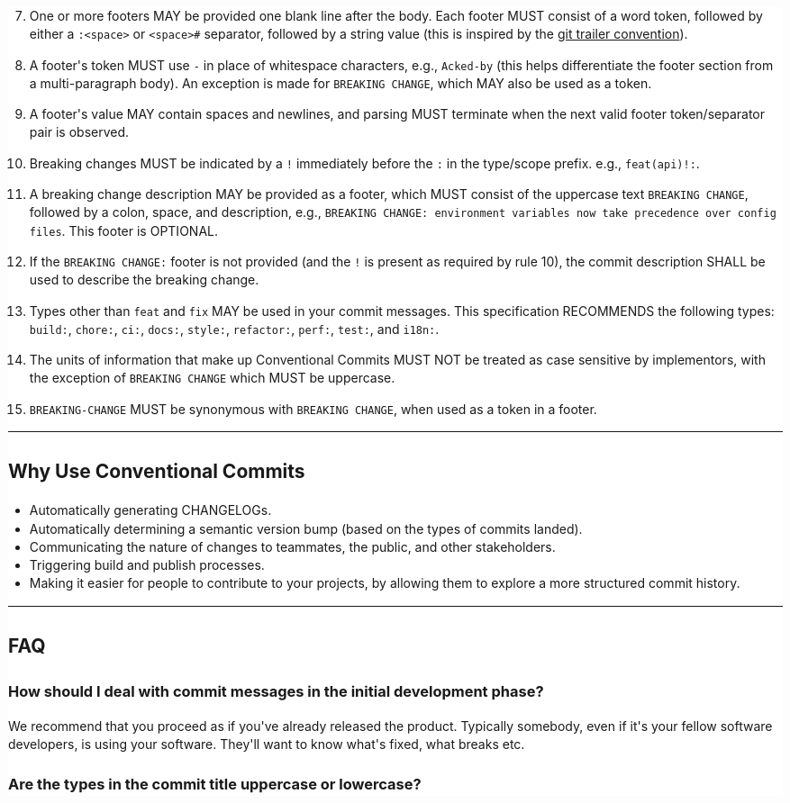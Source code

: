 7. One or more footers MAY be provided one blank line after the body. Each footer MUST consist of a word token, followed by either a `:<space>` or `<space>#` separator, followed by a string value (this is inspired by the [git trailer convention](https://git-scm.com/docs/git-interpret-trailers)).

8. A footer's token MUST use `-` in place of whitespace characters, e.g., `Acked-by` (this helps differentiate the footer section from a multi-paragraph body). An exception is made for `BREAKING CHANGE`, which MAY also be used as a token.

9. A footer's value MAY contain spaces and newlines, and parsing MUST terminate when the next valid footer token/separator pair is observed.

10. Breaking changes MUST be indicated by a `!` immediately before the `:` in the type/scope prefix. e.g., `feat(api)!:`.

11. A breaking change description MAY be provided as a footer, which MUST consist of the uppercase text `BREAKING CHANGE`, followed by a colon, space, and description, e.g., `BREAKING CHANGE: environment variables now take precedence over config files`. This footer is OPTIONAL.

12. If the `BREAKING CHANGE:` footer is not provided (and the `!` is present as required by rule 10), the commit description SHALL be used to describe the breaking change.

13. Types other than `feat` and `fix` MAY be used in your commit messages. This specification RECOMMENDS the following types: `build:`, `chore:`, `ci:`, `docs:`, `style:`, `refactor:`, `perf:`, `test:`, and `i18n:`.

14. The units of information that make up Conventional Commits MUST NOT be treated as case sensitive by implementors, with the exception of `BREAKING CHANGE` which MUST be uppercase.

15. `BREAKING-CHANGE` MUST be synonymous with `BREAKING CHANGE`, when used as a token in a footer.

---

## Why Use Conventional Commits

- Automatically generating CHANGELOGs.
- Automatically determining a semantic version bump (based on the types of commits landed).
- Communicating the nature of changes to teammates, the public, and other stakeholders.
- Triggering build and publish processes.
- Making it easier for people to contribute to your projects, by allowing them to explore a more structured commit history.

---

## FAQ

### How should I deal with commit messages in the initial development phase?

We recommend that you proceed as if you've already released the product. Typically somebody, even if it's your fellow software developers, is using your software. They'll want to know what's fixed, what breaks etc.

### Are the types in the commit title uppercase or lowercase?
